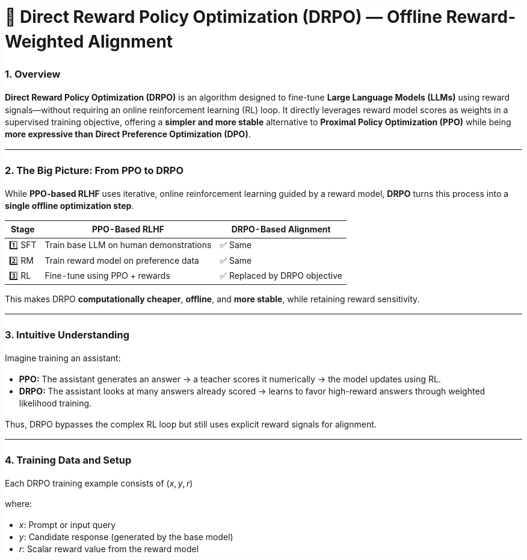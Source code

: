 # 🎯 Direct Reward Policy Optimization (DRPO) — Offline Reward-Weighted Alignment

### 1. Overview

**Direct Reward Policy Optimization (DRPO)** is an algorithm designed to fine-tune **Large Language Models (LLMs)** using reward signals—without requiring an online reinforcement learning (RL) loop.
It directly leverages reward model scores as weights in a supervised training objective, offering a **simpler and more stable** alternative to **Proximal Policy Optimization (PPO)** while being **more expressive than Direct Preference Optimization (DPO)**.

---

### 2. The Big Picture: From PPO to DRPO

While **PPO-based RLHF** uses iterative, online reinforcement learning guided by a reward model, **DRPO** turns this process into a **single offline optimization step**.

| Stage   | PPO-Based RLHF                         | DRPO-Based Alignment         |
| ------- | -------------------------------------- | ---------------------------- |
| 1️⃣ SFT | Train base LLM on human demonstrations | ✅ Same                       |
| 2️⃣ RM  | Train reward model on preference data  | ✅ Same                       |
| 3️⃣ RL  | Fine-tune using PPO + rewards          | ✅ Replaced by DRPO objective |

This makes DRPO **computationally cheaper**, **offline**, and **more stable**, while retaining reward sensitivity.

---

### 3. Intuitive Understanding

Imagine training an assistant:

* **PPO:** The assistant generates an answer → a teacher scores it numerically → the model updates using RL.
* **DRPO:** The assistant looks at many answers already scored → learns to favor high-reward answers through weighted likelihood training.

Thus, DRPO bypasses the complex RL loop but still uses explicit reward signals for alignment.

---

### 4. Training Data and Setup

Each DRPO training example consists of $(x, y, r)$

where:

* $x$: Prompt or input query
* $y$: Candidate response (generated by the base model)
* $r$: Scalar reward value from the reward model
